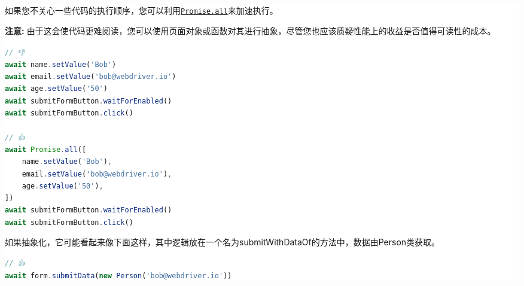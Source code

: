 如果您不关心一些代码的执行顺序，您可以利用[`Promise.all`](https://developer.mozilla.org/en-US/docs/Web/JavaScript/Reference/Global_Objects/Promise/all)来加速执行。

__注意:__ 由于这会使代码更难阅读，您可以使用页面对象或函数对其进行抽象，尽管您也应该质疑性能上的收益是否值得可读性的成本。

```js
// 👎
await name.setValue('Bob')
await email.setValue('bob@webdriver.io')
await age.setValue('50')
await submitFormButton.waitForEnabled()
await submitFormButton.click()

// 👍
await Promise.all([
    name.setValue('Bob'),
    email.setValue('bob@webdriver.io'),
    age.setValue('50'),
])
await submitFormButton.waitForEnabled()
await submitFormButton.click()
```

如果抽象化，它可能看起来像下面这样，其中逻辑放在一个名为submitWithDataOf的方法中，数据由Person类获取。

```js
// 👍
await form.submitData(new Person('bob@webdriver.io'))
```